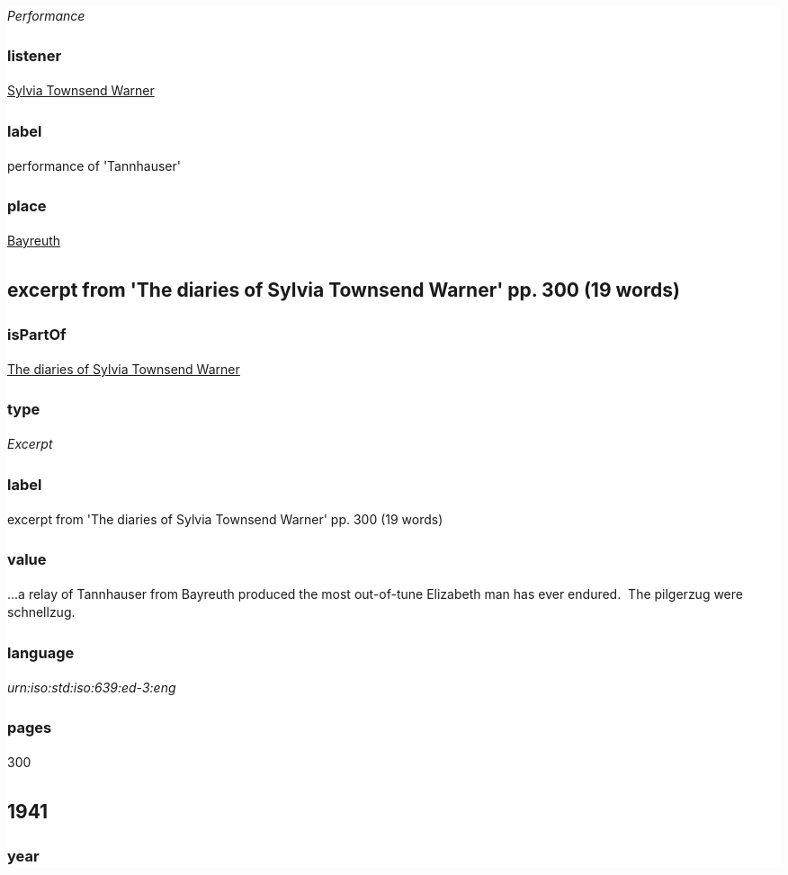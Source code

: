 
*Performance*

### listener


[Sylvia Townsend Warner](#Sylvia-Townsend-Warner)

### label


performance of 'Tannhauser'

### place


[Bayreuth](#Bayreuth)

## excerpt from 'The diaries of Sylvia Townsend Warner' pp. 300 (19 words)

### isPartOf


[The diaries of Sylvia Townsend Warner](#The-diaries-of-Sylvia-Townsend-Warner)

### type


*Excerpt*

### label


excerpt from 'The diaries of Sylvia Townsend Warner' pp. 300 (19 words)

### value


<p>...a relay of Tannhauser from Bayreuth produced the most out-of-tune Elizabeth man has ever endured.&nbsp; The pilgerzug were schnellzug.</p>

### language


*urn:iso:std:iso:639:ed-3:eng*

### pages


300

## 1941

### year
